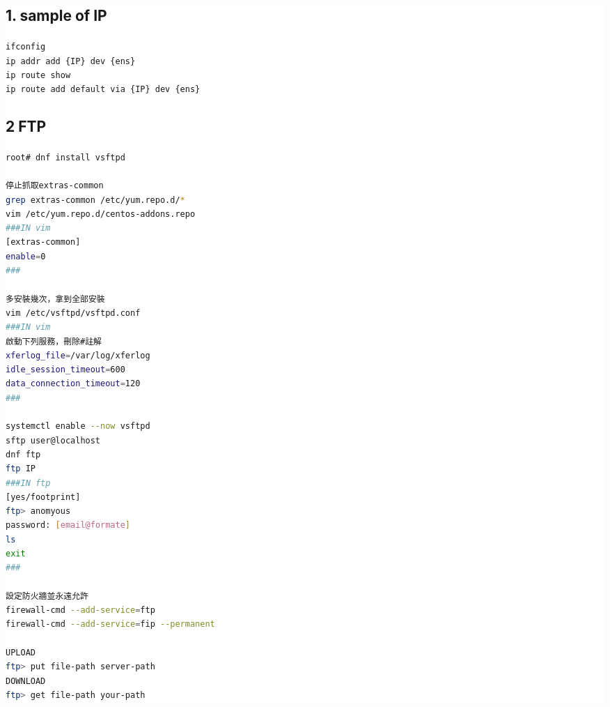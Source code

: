 

## 1. sample of IP
```bash
ifconfig
ip addr add {IP} dev {ens}
ip route show
ip route add default via {IP} dev {ens}
```



## 2 FTP
```sh
root# dnf install vsftpd

停止抓取extras-common
grep extras-common /etc/yum.repo.d/*
vim /etc/yum.repo.d/centos-addons.repo
###IN vim
[extras-common]
enable=0
###

多安裝幾次，拿到全部安裝
vim /etc/vsftpd/vsftpd.conf
###IN vim
啟動下列服務，刪除#註解
xferlog_file=/var/log/xferlog
idle_session_timeout=600
data_connection_timeout=120
###

systemctl enable --now vsftpd
sftp user@localhost
dnf ftp
ftp IP
###IN ftp
[yes/footprint]
ftp> anomyous
password: [email@formate]
ls
exit
###

設定防火牆並永遠允許
firewall-cmd --add-service=ftp
firewall-cmd --add-service=fip --permanent

UPLOAD
ftp> put file-path server-path
DOWNLOAD
ftp> get file-path your-path
```
